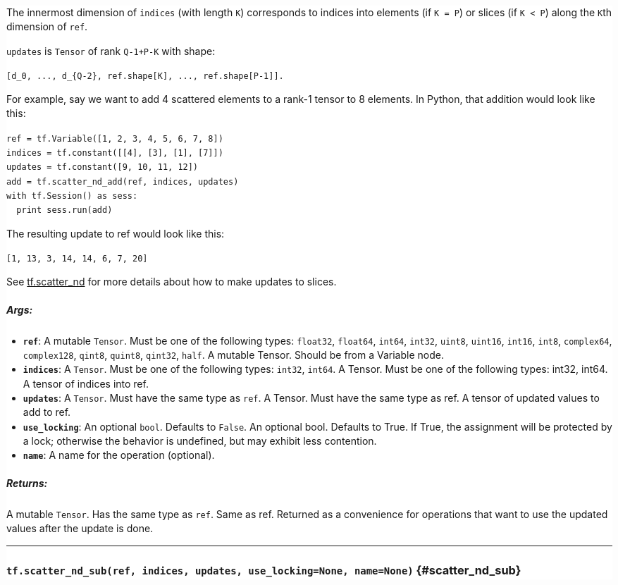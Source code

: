 The innermost dimension of `indices` (with length `K`) corresponds to
indices into elements (if `K = P`) or slices (if `K < P`) along the `K`th
dimension of `ref`.

`updates` is `Tensor` of rank `Q-1+P-K` with shape:

```
[d_0, ..., d_{Q-2}, ref.shape[K], ..., ref.shape[P-1]].
```

For example, say we want to add 4 scattered elements to a rank-1 tensor to 8
elements. In Python, that addition would look like this:

    ref = tf.Variable([1, 2, 3, 4, 5, 6, 7, 8])
    indices = tf.constant([[4], [3], [1], [7]])
    updates = tf.constant([9, 10, 11, 12])
    add = tf.scatter_nd_add(ref, indices, updates)
    with tf.Session() as sess:
      print sess.run(add)

The resulting update to ref would look like this:

    [1, 13, 3, 14, 14, 6, 7, 20]

See [tf.scatter_nd](#scatter_nd) for more details about how to make updates to
slices.

##### Args:


*  <b>`ref`</b>: A mutable `Tensor`. Must be one of the following types: `float32`, `float64`, `int64`, `int32`, `uint8`, `uint16`, `int16`, `int8`, `complex64`, `complex128`, `qint8`, `quint8`, `qint32`, `half`.
    A mutable Tensor. Should be from a Variable node.
*  <b>`indices`</b>: A `Tensor`. Must be one of the following types: `int32`, `int64`.
    A Tensor. Must be one of the following types: int32, int64.
    A tensor of indices into ref.
*  <b>`updates`</b>: A `Tensor`. Must have the same type as `ref`.
    A Tensor. Must have the same type as ref. A tensor of updated values
    to add to ref.
*  <b>`use_locking`</b>: An optional `bool`. Defaults to `False`.
    An optional bool. Defaults to True. If True, the assignment will
    be protected by a lock; otherwise the behavior is undefined,
    but may exhibit less contention.
*  <b>`name`</b>: A name for the operation (optional).

##### Returns:

  A mutable `Tensor`. Has the same type as `ref`.
  Same as ref. Returned as a convenience for operations that want
  to use the updated values after the update is done.


- - -

### `tf.scatter_nd_sub(ref, indices, updates, use_locking=None, name=None)` {#scatter_nd_sub}
